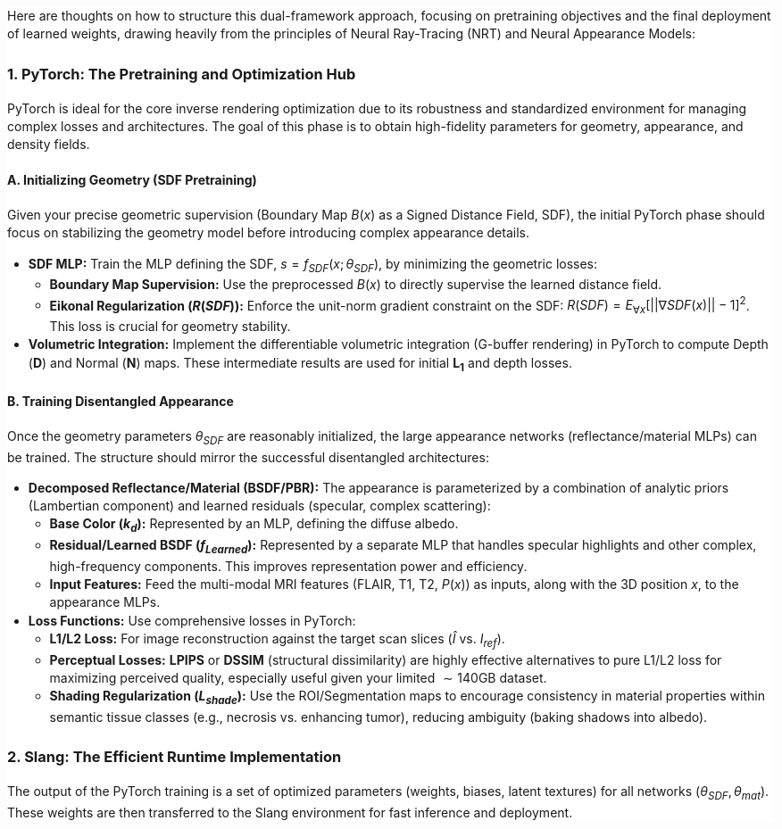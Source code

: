 Here are thoughts on how to structure this dual-framework approach, focusing on pretraining objectives and the final deployment of learned weights, drawing heavily from the principles of Neural Ray-Tracing (NRT) and Neural Appearance Models:

### 1. PyTorch: The Pretraining and Optimization Hub

PyTorch is ideal for the core inverse rendering optimization due to its robustness and standardized environment for managing complex losses and architectures. The goal of this phase is to obtain high-fidelity parameters for geometry, appearance, and density fields.

#### A. Initializing Geometry (SDF Pretraining)

Given your precise geometric supervision (Boundary Map $B(x)$ as a Signed Distance Field, SDF), the initial PyTorch phase should focus on stabilizing the geometry model before introducing complex appearance details.

- **SDF MLP:** Train the MLP defining the SDF, $s = f_{SDF}(x; \theta_{SDF})$, by minimizing the geometric losses:
    - **Boundary Map Supervision:** Use the preprocessed $B(x)$ to directly supervise the learned distance field.
    - **Eikonal Regularization ($R(SDF)$):** Enforce the unit-norm gradient constraint on the SDF: $R(SDF) = E_{\forall x}[||\nabla SDF(x)|| - 1]^2$. This loss is crucial for geometry stability.
- **Volumetric Integration:** Implement the differentiable volumetric integration (G-buffer rendering) in PyTorch to compute Depth ($\mathbf{D}$) and Normal ($\mathbf{N}$) maps. These intermediate results are used for initial $\mathbf{L_1}$ and depth losses.

#### B. Training Disentangled Appearance

Once the geometry parameters $\theta_{SDF}$ are reasonably initialized, the large appearance networks (reflectance/material MLPs) can be trained. The structure should mirror the successful disentangled architectures:

- **Decomposed Reflectance/Material (BSDF/PBR):** The appearance is parameterized by a combination of analytic priors (Lambertian component) and learned residuals (specular, complex scattering):
    - **Base Color ($k_d$):** Represented by an MLP, defining the diffuse albedo.
    - **Residual/Learned BSDF ($f_{Learned}$):** Represented by a separate MLP that handles specular highlights and other complex, high-frequency components. This improves representation power and efficiency.
    - **Input Features:** Feed the multi-modal MRI features (FLAIR, T1, T2, $P(x)$) as inputs, along with the 3D position $x$, to the appearance MLPs.
- **Loss Functions:** Use comprehensive losses in PyTorch:
    - **L1/L2 Loss:** For image reconstruction against the target scan slices ($\hat{I}$ vs. $I_{ref}$).
    - **Perceptual Losses:** **LPIPS** or **DSSIM** (structural dissimilarity) are highly effective alternatives to pure L1/L2 loss for maximizing perceived quality, especially useful given your limited $\sim 140$GB dataset.
    - **Shading Regularization ($L_{shade}$):** Use the ROI/Segmentation maps to encourage consistency in material properties within semantic tissue classes (e.g., necrosis vs. enhancing tumor), reducing ambiguity (baking shadows into albedo).

### 2. Slang: The Efficient Runtime Implementation

The output of the PyTorch training is a set of optimized parameters (weights, biases, latent textures) for all networks ($\theta_{SDF}, \theta_{mat}$). These weights are then transferred to the Slang environment for fast inference and deployment.
